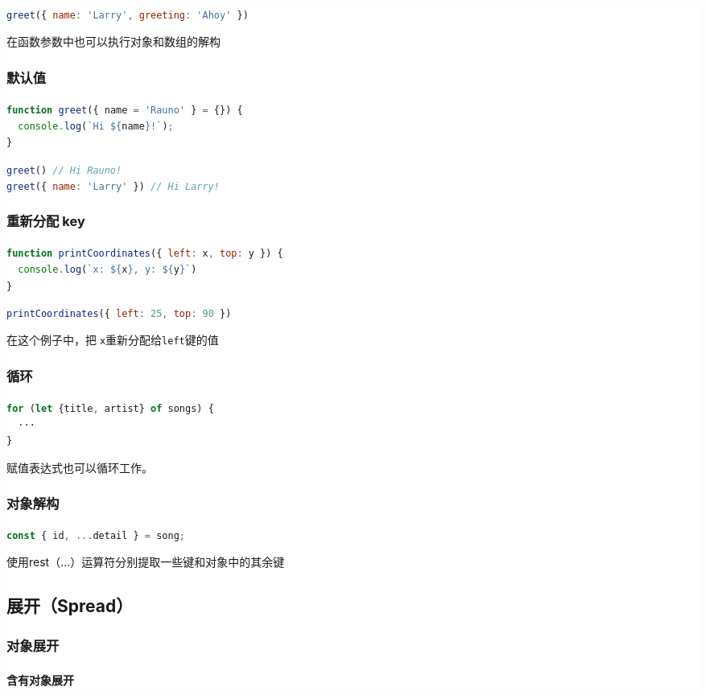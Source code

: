 ```js
greet({ name: 'Larry', greeting: 'Ahoy' })
```

在函数参数中也可以执行对象和数组的解构

### 默认值

```js
function greet({ name = 'Rauno' } = {}) {
  console.log(`Hi ${name}!`);
}
```

```js
greet() // Hi Rauno!
greet({ name: 'Larry' }) // Hi Larry!
```

### 重新分配 key

```js
function printCoordinates({ left: x, top: y }) {
  console.log(`x: ${x}, y: ${y}`)
}
```

```js
printCoordinates({ left: 25, top: 90 })
```

在这个例子中，把 `x`重新分配给`left`键的值

### 循环

```js
for (let {title, artist} of songs) {
  ···
}
```

赋值表达式也可以循环工作。


### 对象解构

```js
const { id, ...detail } = song;
```

使用rest（...）运算符分别提取一些键和对象中的其余键

展开（Spread）
------

### 对象展开

#### 含有对象展开
